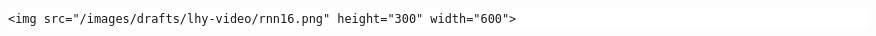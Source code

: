 	<img src="/images/drafts/lhy-video/rnn16.png" height="300" width="600">
</div>

<div align="center">